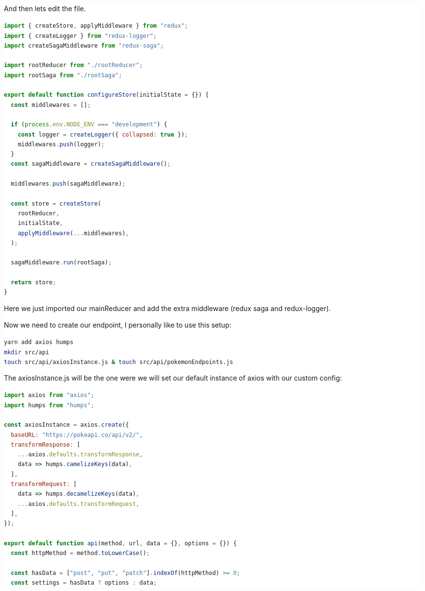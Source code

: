 And then lets edit the file.

```js
import { createStore, applyMiddleware } from "redux";
import { createLogger } from "redux-logger";
import createSagaMiddleware from "redux-saga";

import rootReducer from "./rootReducer";
import rootSaga from "./rootSaga";

export default function configureStore(initialState = {}) {
  const middlewares = [];

  if (process.env.NODE_ENV === "development") {
    const logger = createLogger({ collapsed: true });
    middlewares.push(logger);
  }
  const sagaMiddleware = createSagaMiddleware();

  middlewares.push(sagaMiddleware);

  const store = createStore(
    rootReducer,
    initialState,
    applyMiddleware(...middlewares),
  );

  sagaMiddleware.run(rootSaga);

  return store;
}
```

Here we just imported our mainReducer and add the extra middleware (redux saga and redux-logger).

Now we need to create our endpoint, I personally like to use this setup:

```bash
yarn add axios humps
mkdir src/api
touch src/api/axiosInstance.js & touch src/api/pokemonEndpoints.js
```

The axiosInstance.js will be the one were we will set our default instance of axios with our custom config:

```js
import axios from "axios";
import humps from "humps";

const axiosInstance = axios.create({
  baseURL: "https://pokeapi.co/api/v2/",
  transformResponse: [
    ...axios.defaults.transformResponse,
    data => humps.camelizeKeys(data),
  ],
  transformRequest: [
    data => humps.decamelizeKeys(data),
    ...axios.defaults.transformRequest,
  ],
});

export default function api(method, url, data = {}, options = {}) {
  const httpMethod = method.toLowerCase();

  const hasData = ["post", "put", "patch"].indexOf(httpMethod) >= 0;
  const settings = hasData ? options : data;
```
